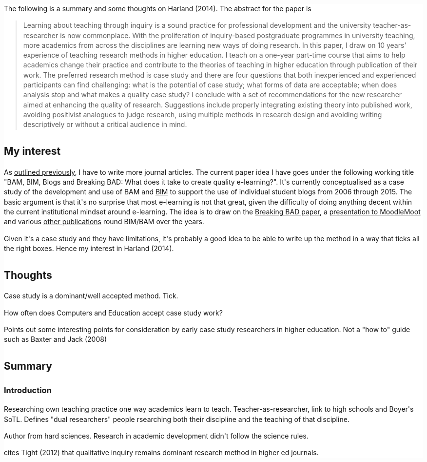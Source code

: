 The following is a summary and some thoughts on Harland (2014). The abstract for the paper is

> Learning about teaching through inquiry is a sound practice for professional development and the university teacher-as-researcher is now commonplace. With the proliferation of inquiry-based postgraduate programmes in university teaching, more academics from across the disciplines are learning new ways of doing research. In this paper, I draw on 10 years’ experience of teaching research methods in higher education. I teach on a one-year part-time course that aims to help academics change their practice and contribute to the theories of teaching in higher education through publication of their work. The preferred research method is case study and there are four questions that both inexperienced and experienced participants can find challenging: what is the potential of case study; what forms of data are acceptable; when does analysis stop and what makes a quality case study? I conclude with a set of recommendations for the new researcher aimed at enhancing the quality of research. Suggestions include properly integrating existing theory into published work, avoiding positivist analogues to judge research, using multiple methods in research design and avoiding writing descriptively or without a critical audience in mind.

## My interest

As [outlined previously](/blog2/2015/01/14/choosing-a-research-publication-outlet-part-ii/), I have to write more journal articles. The current paper idea I have goes under the following working title "BAM, BIM, Blogs and Breaking BAD: What does it take to create quality e-learning?". It's currently conceptualised as a case study of the development and use of BAM and [BIM](/blog2/research/bam-blog-aggregation-management/) to support the use of individual student blogs from 2006 through 2015. The basic argument is that it's no surprise that most e-learning is not that great, given the difficulty of doing anything decent within the current institutional mindset around e-learning. The idea is to draw on the [Breaking BAD paper](/blog2/2014/09/21/breaking-bad-to-bridge-the-realityrhetoric-chasm/), a [presentation to MoodleMoot](/blog2/2013/05/12/moodle-bim-reflective-journals-and-tpack-suggestions-for-moving-beyond/) and various [other publications](/blog2/publications/blog-aggregation-management-reducing-the-aggravation-of-managing-student-blogging/) round BIM/BAM over the years.

Given it's a case study and they have limitations, it's probably a good idea to be able to write up the method in a way that ticks all the right boxes. Hence my interest in Harland (2014).

## Thoughts

Case study is a dominant/well accepted method. Tick.

How often does Computers and Education accept case study work?

Points out some interesting points for consideration by early case study researchers in higher education. Not a "how to" guide such as Baxter and Jack (2008)

## Summary

### Introduction

Researching own teaching practice one way academics learn to teach. Teacher-as-researcher, link to high schools and Boyer's SoTL. Defines "dual researchers" people rsearching both their discipline and the teaching of that discipline.

Author from hard sciences. Research in academic development didn't follow the science rules.

cites Tight (2012) that qualitative inquiry remains dominant research method in higher ed journals.
